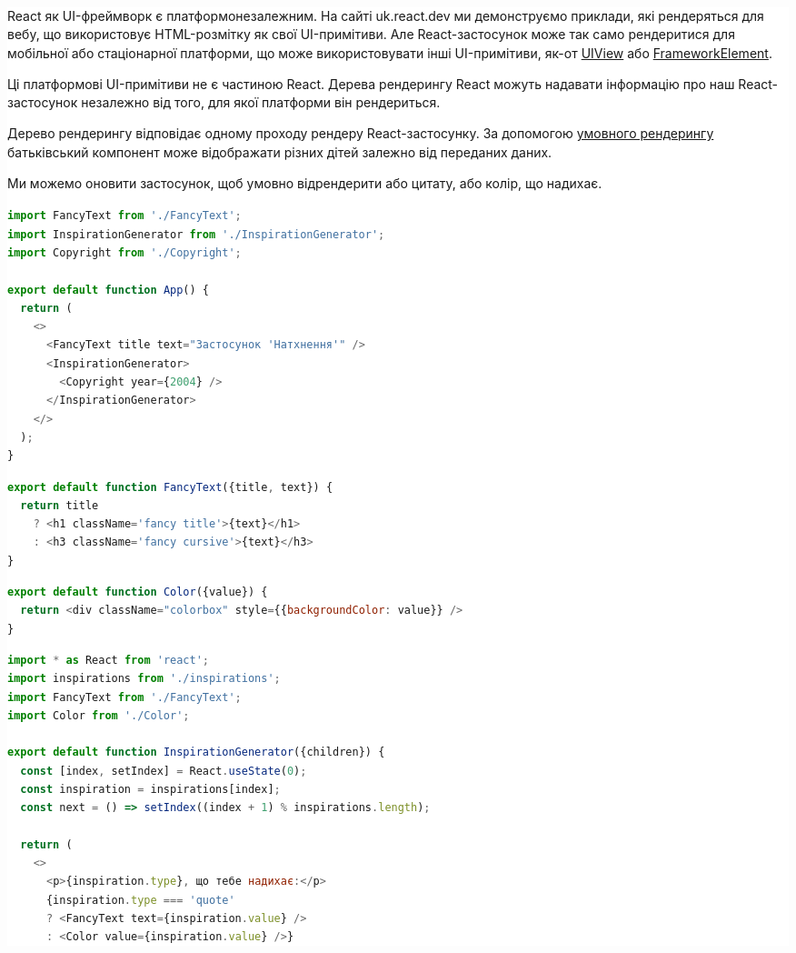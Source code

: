 React як UI-фреймворк є платформонезалежним. На сайті uk.react.dev ми демонструємо приклади, які рендеряться для вебу, що використовує HTML-розмітку як свої UI-примітиви. Але React-застосунок може так само рендеритися для мобільної або стаціонарної платформи, що може використовувати інші UI-примітиви, як-от [UIView](https://developer.apple.com/documentation/uikit/uiview) або [FrameworkElement](https://learn.microsoft.com/uk-ua/dotnet/api/system.windows.frameworkelement?view=windowsdesktop-7.0).

Ці платформові UI-примітиви не є частиною React. Дерева рендерингу React можуть надавати інформацію про наш React-застосунок незалежно від того, для якої платформи він рендериться.

</DeepDive>

Дерево рендерингу відповідає одному проходу рендеру React-застосунку. За допомогою [умовного рендерингу](/learn/conditional-rendering) батьківський компонент може відображати різних дітей залежно від переданих даних.

Ми можемо оновити застосунок, щоб умовно відрендерити або цитату, або колір, що надихає.

<Sandpack>

```js src/App.js
import FancyText from './FancyText';
import InspirationGenerator from './InspirationGenerator';
import Copyright from './Copyright';

export default function App() {
  return (
    <>
      <FancyText title text="Застосунок 'Натхнення'" />
      <InspirationGenerator>
        <Copyright year={2004} />
      </InspirationGenerator>
    </>
  );
}

```

```js src/FancyText.js
export default function FancyText({title, text}) {
  return title
    ? <h1 className='fancy title'>{text}</h1>
    : <h3 className='fancy cursive'>{text}</h3>
}
```

```js src/Color.js
export default function Color({value}) {
  return <div className="colorbox" style={{backgroundColor: value}} />
}
```

```js src/InspirationGenerator.js
import * as React from 'react';
import inspirations from './inspirations';
import FancyText from './FancyText';
import Color from './Color';

export default function InspirationGenerator({children}) {
  const [index, setIndex] = React.useState(0);
  const inspiration = inspirations[index];
  const next = () => setIndex((index + 1) % inspirations.length);

  return (
    <>
      <p>{inspiration.type}, що тебе надихає:</p>
      {inspiration.type === 'quote'
      ? <FancyText text={inspiration.value} />
      : <Color value={inspiration.value} />}

```

[comment]: <> (perhaps we should also deep dive on conditional imports)
[TODO]: <> (Add challenges)
